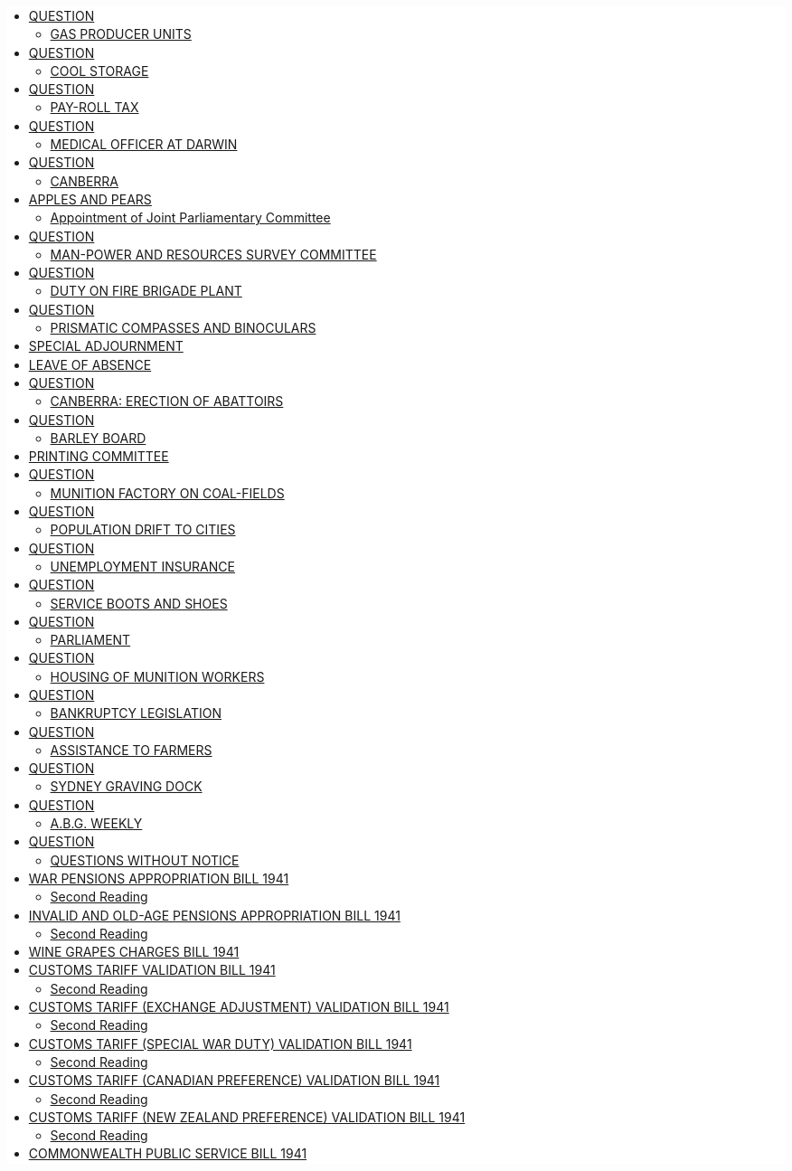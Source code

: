 
* [QUESTION](#debate-0)
    * [GAS PRODUCER UNITS](#subdebate-0-0)
* [QUESTION](#debate-1)
    * [COOL STORAGE](#subdebate-1-0)
* [QUESTION](#debate-2)
    * [PAY-ROLL TAX](#subdebate-2-0)
* [QUESTION](#debate-3)
    * [MEDICAL OFFICER AT DARWIN](#subdebate-3-0)
* [QUESTION](#debate-4)
    * [CANBERRA](#subdebate-4-0)
* [APPLES AND PEARS](#debate-5)
    * [Appointment of Joint Parliamentary Committee](#subdebate-5-0)
* [QUESTION](#debate-6)
    * [MAN-POWER AND RESOURCES SURVEY COMMITTEE](#subdebate-6-0)
* [QUESTION](#debate-7)
    * [DUTY ON FIRE BRIGADE PLANT](#subdebate-7-0)
* [QUESTION](#debate-8)
    * [PRISMATIC COMPASSES AND BINOCULARS](#subdebate-8-0)
* [SPECIAL ADJOURNMENT](#debate-9)
* [LEAVE OF ABSENCE](#debate-10)
* [QUESTION](#debate-11)
    * [CANBERRA: ERECTION OF ABATTOIRS](#subdebate-11-0)
* [QUESTION](#debate-12)
    * [BARLEY BOARD](#subdebate-12-0)
* [PRINTING COMMITTEE](#debate-13)
* [QUESTION](#debate-14)
    * [MUNITION FACTORY ON COAL-FIELDS](#subdebate-14-0)
* [QUESTION](#debate-15)
    * [POPULATION DRIFT TO CITIES](#subdebate-15-0)
* [QUESTION](#debate-16)
    * [UNEMPLOYMENT INSURANCE](#subdebate-16-0)
* [QUESTION](#debate-17)
    * [SERVICE BOOTS AND SHOES](#subdebate-17-0)
* [QUESTION](#debate-18)
    * [PARLIAMENT](#subdebate-18-0)
* [QUESTION](#debate-19)
    * [HOUSING OF MUNITION WORKERS](#subdebate-19-0)
* [QUESTION](#debate-20)
    * [BANKRUPTCY LEGISLATION](#subdebate-20-0)
* [QUESTION](#debate-21)
    * [ASSISTANCE TO FARMERS](#subdebate-21-0)
* [QUESTION](#debate-22)
    * [SYDNEY GRAVING DOCK](#subdebate-22-0)
* [QUESTION](#debate-23)
    * [A.B.G. WEEKLY](#subdebate-23-0)
* [QUESTION](#debate-24)
    * [QUESTIONS WITHOUT NOTICE](#subdebate-24-0)
* [WAR PENSIONS APPROPRIATION BILL 1941](#debate-25)
    * [Second Reading](#subdebate-25-0)
* [INVALID AND OLD-AGE PENSIONS APPROPRIATION BILL 1941](#debate-26)
    * [Second Reading](#subdebate-26-0)
* [WINE GRAPES CHARGES BILL 1941](#debate-27)
* [CUSTOMS TARIFF VALIDATION BILL 1941](#debate-28)
    * [Second Reading](#subdebate-28-0)
* [CUSTOMS TARIFF (EXCHANGE ADJUSTMENT) VALIDATION BILL 1941](#debate-29)
    * [Second Reading](#subdebate-29-0)
* [CUSTOMS TARIFF (SPECIAL WAR DUTY) VALIDATION BILL 1941](#debate-30)
    * [Second Reading](#subdebate-30-0)
* [CUSTOMS TARIFF (CANADIAN PREFERENCE) VALIDATION BILL 1941](#debate-31)
    * [Second Reading](#subdebate-31-0)
* [CUSTOMS TARIFF (NEW ZEALAND PREFERENCE) VALIDATION BILL 1941](#debate-32)
    * [Second Reading](#subdebate-32-0)
* [COMMONWEALTH PUBLIC SERVICE BILL 1941](#debate-33)